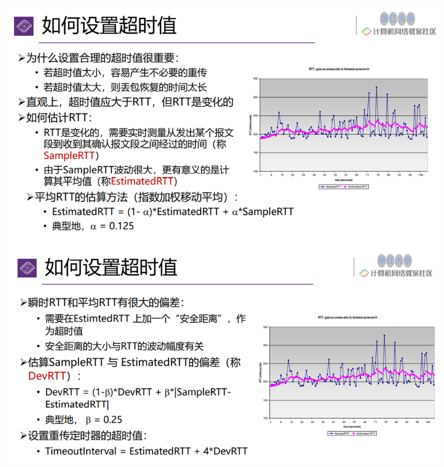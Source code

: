 ![image-20221121171652894](计网.assets/image-20221121171652894.png)

![image-20221121171752991](计网.assets/image-20221121171752991.png)
